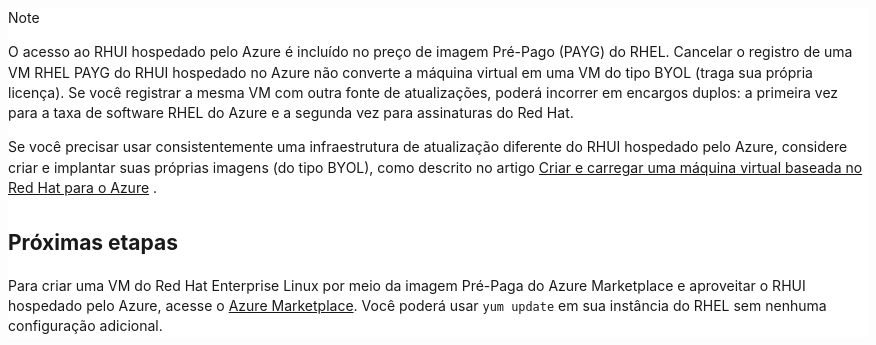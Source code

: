 > [!NOTE]
> O acesso ao RHUI hospedado pelo Azure é incluído no preço de imagem Pré-Pago (PAYG) do RHEL. Cancelar o registro de uma VM RHEL PAYG do RHUI hospedado no Azure não converte a máquina virtual em uma VM do tipo BYOL (traga sua própria licença). Se você registrar a mesma VM com outra fonte de atualizações, poderá incorrer em encargos duplos: a primeira vez para a taxa de software RHEL do Azure e a segunda vez para assinaturas do Red Hat. 
> 
> Se você precisar usar consistentemente uma infraestrutura de atualização diferente do RHUI hospedado pelo Azure, considere criar e implantar suas próprias imagens (do tipo BYOL), como descrito no artigo [Criar e carregar uma máquina virtual baseada no Red Hat para o Azure](virtual-machines-linux-redhat-create-upload-vhd.md?toc=%2fazure%2fvirtual-machines%2flinux%2ftoc.json) .
> 

## <a name="next-steps"></a>Próximas etapas
Para criar uma VM do Red Hat Enterprise Linux por meio da imagem Pré-Paga do Azure Marketplace e aproveitar o RHUI hospedado pelo Azure, acesse o [Azure Marketplace](https://azure.microsoft.com/marketplace/partners/redhat/). Você poderá usar `yum update` em sua instância do RHEL sem nenhuma configuração adicional.


